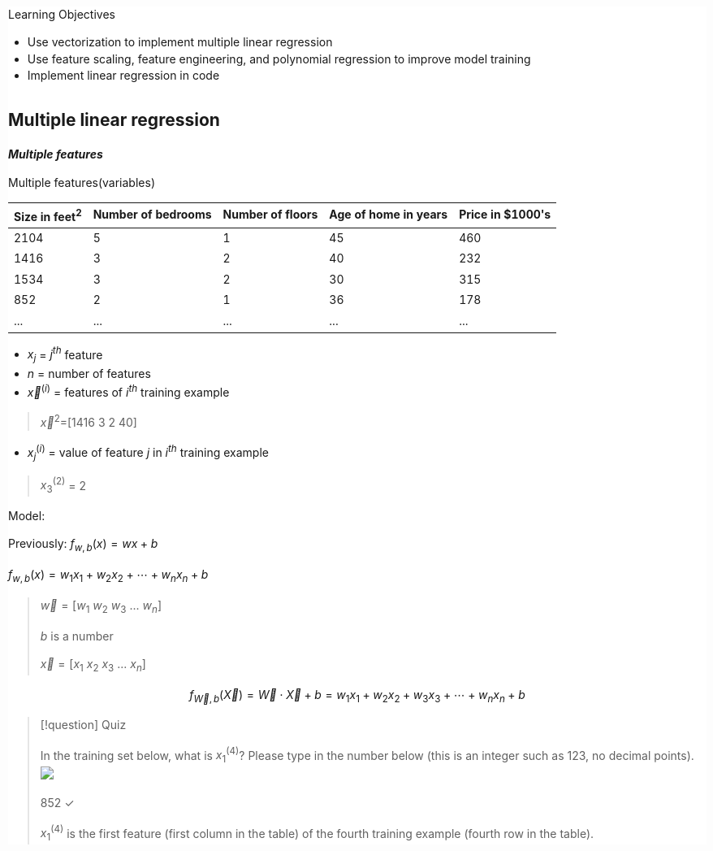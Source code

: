 Learning Objectives

- Use vectorization to implement multiple linear regression
- Use feature scaling, feature engineering, and polynomial regression to improve model training
- Implement linear regression in code

## Multiple linear regression

***Multiple features***

Multiple features(variables)

| Size in feet<sup>2</sup> | Number of bedrooms | Number of floors | Age of home in years | Price in $1000's |
| ------------------------ | ------------------ | ---------------- | -------------------- | ---------------- |
| 2104                     | 5                  | 1                | 45                   | 460              |
| 1416                     | 3                  | 2                | 40                   | 232              |
| 1534                     | 3                  | 2                | 30                   | 315              |
| 852                      | 2                  | 1                | 36                   | 178              |
| ...                      | ...                | ...              | ...                  | ...              |

+ $x_j$ = $j^{th}$ feature
+ $n$ = number of features
+ $\vec{x}^{(i)}$ = features of $i^{th}$ training example
> $\vec{x}^{2}$=[1416 3 2 40]
+ $x_{j}^{(i)}$ = value of feature $j$ in $i^{th}$ training example
> $x_{3}^{(2)}$ = 2

Model:

Previously: $f_{w,b}(x)=wx+b$

$f_{w,b}(x)=w_{1}x_{1}+w_{2}x_{2}+\cdots+w_{n}x_{n}+b$

> $\vec{w}=[w_1\ w_2\ w_3\ ...\ w_n]$
> 
> $b$ is a number
> 
> $\vec{x}=[x_1\ x_2\ x_3\ ...\ x_n]$

$$f_{\overrightarrow{W},b}(\vec{X})=\vec{W}\cdot\vec{X}+b=w_{1}x_{1}+w_{2}x_{2}+w_{3}x_{3}+\cdots+w_{n}x_{n}+b$$

> [!question] Quiz
> 
> In the training set below, what is $x_1^{(4​)}$? Please type in the number below (this is an integer such as 123, no decimal points).
> ![](https://d3c33hcgiwev3.cloudfront.net/imageAssetProxy.v1/d-rtZ04RRgSq7WdOEYYEEg_33981fdca69e48538e967e4f3d7449a1_w2l1ivq_1.png?expiry=1694736000000&hmac=Snz2Zz9uHXBFVhBqHLiZBvEKlq4QJHx25YpgtmqZRII)
> 
> 852 $\checkmark$
> 
> $x_1^{(4​)}$ is the first feature (first column in the table) of the fourth training example (fourth row in the table).
